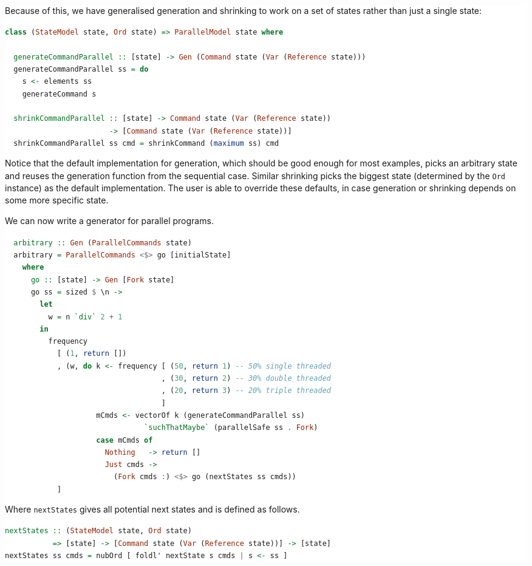 Because of this, we have generalised generation and shrinking to work on
a set of states rather than just a single state:

``` haskell
class (StateModel state, Ord state) => ParallelModel state where

  generateCommandParallel :: [state] -> Gen (Command state (Var (Reference state)))
  generateCommandParallel ss = do
    s <- elements ss
    generateCommand s

  shrinkCommandParallel :: [state] -> Command state (Var (Reference state))
                        -> [Command state (Var (Reference state))]
  shrinkCommandParallel ss cmd = shrinkCommand (maximum ss) cmd
```

Notice that the default implementation for generation, which should be
good enough for most examples, picks an arbitrary state and reuses the
generation function from the sequential case. Similar shrinking picks
the biggest state (determined by the `Ord` instance) as the default
implementation. The user is able to override these defaults, in case
generation or shrinking depends on some more specific state.

We can now write a generator for parallel programs.

``` haskell
  arbitrary :: Gen (ParallelCommands state)
  arbitrary = ParallelCommands <$> go [initialState]
    where
      go :: [state] -> Gen [Fork state]
      go ss = sized $ \n ->
        let
          w = n `div` 2 + 1
        in
          frequency
            [ (1, return [])
            , (w, do k <- frequency [ (50, return 1) -- 50% single threaded
                                    , (30, return 2) -- 30% double threaded
                                    , (20, return 3) -- 20% triple threaded
                                    ]
                     mCmds <- vectorOf k (generateCommandParallel ss)
                                `suchThatMaybe` (parallelSafe ss . Fork)
                     case mCmds of
                       Nothing   -> return []
                       Just cmds ->
                         (Fork cmds :) <$> go (nextStates ss cmds))
            ]
```

Where `nextStates` gives all potential next states and is defined as
follows.

``` haskell
nextStates :: (StateModel state, Ord state)
           => [state] -> [Command state (Var (Reference state))] -> [state]
nextStates ss cmds = nubOrd [ foldl' nextState s cmds | s <- ss ]
```
